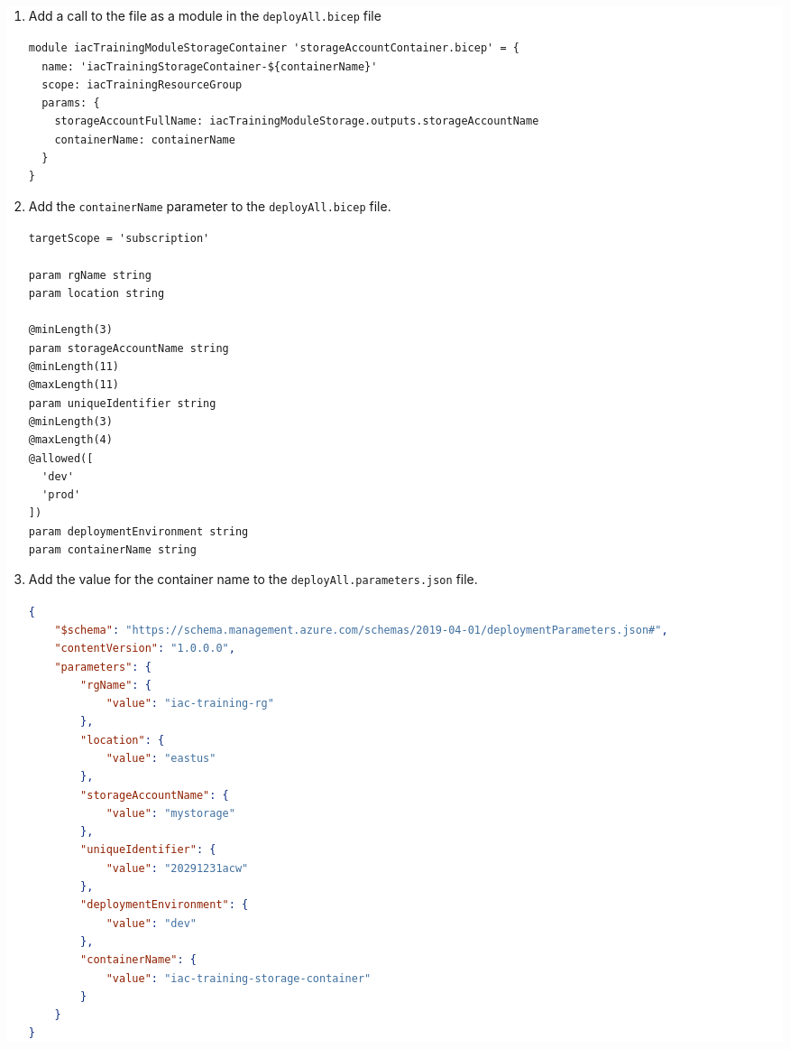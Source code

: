 1. Add a call to the file as a module in the `deployAll.bicep` file

    ```bicep
    module iacTrainingModuleStorageContainer 'storageAccountContainer.bicep' = {
      name: 'iacTrainingStorageContainer-${containerName}'
      scope: iacTrainingResourceGroup
      params: {
        storageAccountFullName: iacTrainingModuleStorage.outputs.storageAccountName
        containerName: containerName
      }
    }
    ```  

1. Add the `containerName` parameter to the `deployAll.bicep` file.

    ```bicep
    targetScope = 'subscription'

    param rgName string
    param location string

    @minLength(3)
    param storageAccountName string
    @minLength(11)
    @maxLength(11)
    param uniqueIdentifier string
    @minLength(3)
    @maxLength(4)
    @allowed([
      'dev'
      'prod'
    ])
    param deploymentEnvironment string
    param containerName string
    ```  

1. Add the value for the container name to the `deployAll.parameters.json` file.

    ```json
    {
        "$schema": "https://schema.management.azure.com/schemas/2019-04-01/deploymentParameters.json#",
        "contentVersion": "1.0.0.0",
        "parameters": {
            "rgName": {
                "value": "iac-training-rg"
            },
            "location": {
                "value": "eastus"
            },
            "storageAccountName": {
                "value": "mystorage"
            },
            "uniqueIdentifier": {
                "value": "20291231acw"
            },
            "deploymentEnvironment": {
                "value": "dev"
            },
            "containerName": {
                "value": "iac-training-storage-container"
            }
        }
    }
    ```  
    